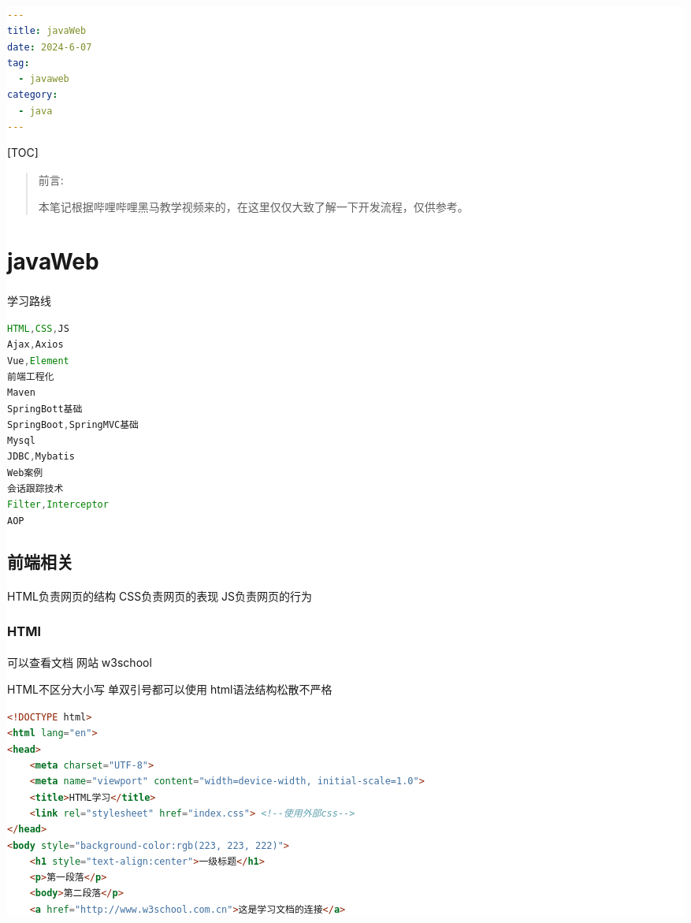 ```yaml
---
title: javaWeb
date: 2024-6-07
tag:
  - javaweb
category:
  - java
---
```


[TOC] 


> 前言:
>
> 本笔记根据哔哩哔哩黑马教学视频来的，在这里仅仅大致了解一下开发流程，仅供参考。



# javaWeb

学习路线
```java
HTML,CSS,JS
Ajax,Axios
Vue,Element
前端工程化
Maven
SpringBott基础
SpringBoot,SpringMVC基础
Mysql
JDBC,Mybatis
Web案例
会话跟踪技术
Filter,Interceptor
AOP
```

## 前端相关
HTML负责网页的结构
CSS负责网页的表现
JS负责网页的行为

### HTMl
可以查看文档
网站 w3school

HTML不区分大小写
单双引号都可以使用
html语法结构松散不严格

```HTML
<!DOCTYPE html>
<html lang="en">
<head>
    <meta charset="UTF-8">
    <meta name="viewport" content="width=device-width, initial-scale=1.0">
    <title>HTML学习</title>
    <link rel="stylesheet" href="index.css"> <!--使用外部css-->
</head>
<body style="background-color:rgb(223, 223, 222)">
    <h1 style="text-align:center">一级标题</h1>
    <p>第一段落</p>
    <body>第二段落</p>
    <a href="http://www.w3school.com.cn">这是学习文档的连接</a>
```